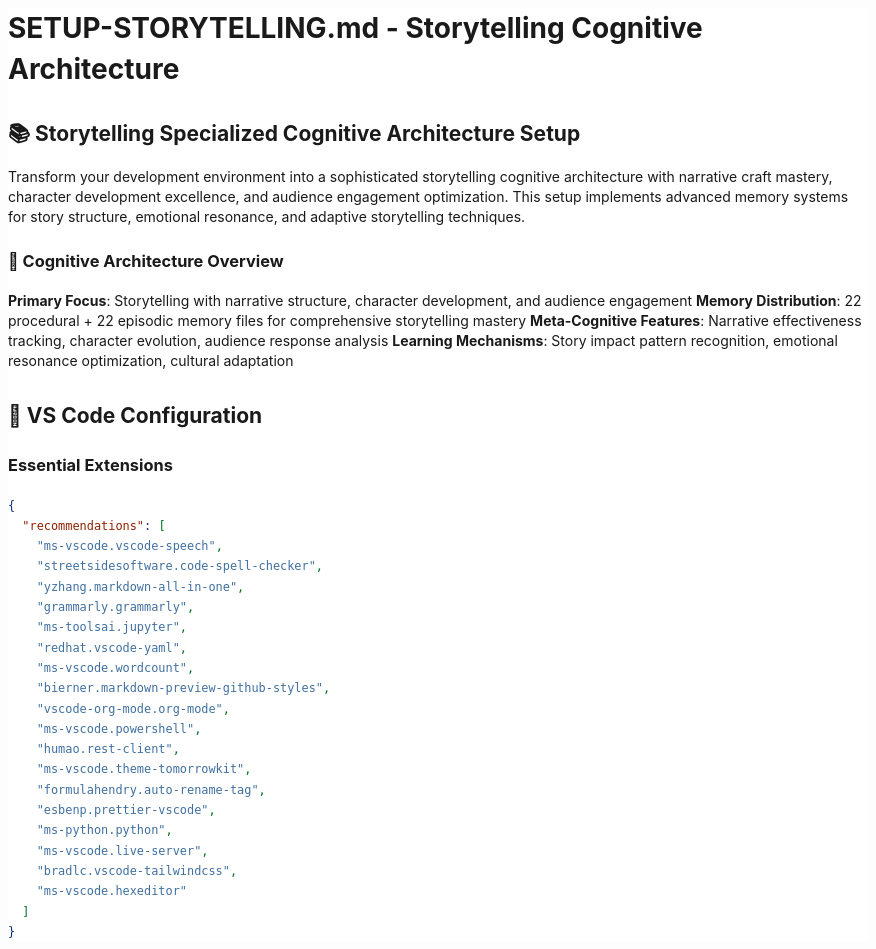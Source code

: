 # SETUP-STORYTELLING.md - Storytelling Cognitive Architecture

## 📚 Storytelling Specialized Cognitive Architecture Setup

Transform your development environment into a sophisticated storytelling cognitive architecture with narrative craft mastery, character development excellence, and audience engagement optimization. This setup implements advanced memory systems for story structure, emotional resonance, and adaptive storytelling techniques.

### 🧠 Cognitive Architecture Overview

**Primary Focus**: Storytelling with narrative structure, character development, and audience engagement
**Memory Distribution**: 22 procedural + 22 episodic memory files for comprehensive storytelling mastery
**Meta-Cognitive Features**: Narrative effectiveness tracking, character evolution, audience response analysis
**Learning Mechanisms**: Story impact pattern recognition, emotional resonance optimization, cultural adaptation

## 📖 VS Code Configuration

### Essential Extensions

```json
{
  "recommendations": [
    "ms-vscode.vscode-speech",
    "streetsidesoftware.code-spell-checker",
    "yzhang.markdown-all-in-one",
    "grammarly.grammarly",
    "ms-toolsai.jupyter",
    "redhat.vscode-yaml",
    "ms-vscode.wordcount",
    "bierner.markdown-preview-github-styles",
    "vscode-org-mode.org-mode",
    "ms-vscode.powershell",
    "humao.rest-client",
    "ms-vscode.theme-tomorrowkit",
    "formulahendry.auto-rename-tag",
    "esbenp.prettier-vscode",
    "ms-python.python",
    "ms-vscode.live-server",
    "bradlc.vscode-tailwindcss",
    "ms-vscode.hexeditor"
  ]
}
```
